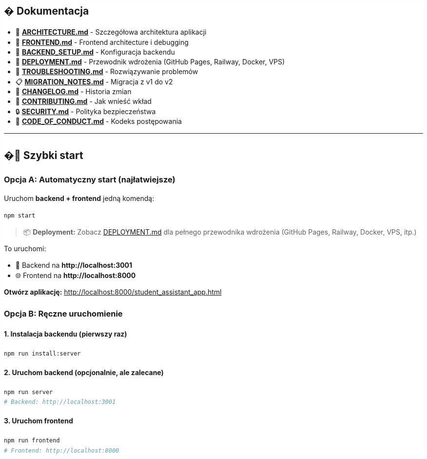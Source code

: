 ## � Dokumentacja

- 📖 [**ARCHITECTURE.md**](./ARCHITECTURE.md) - Szczegółowa architektura aplikacji
- 🎨 [**FRONTEND.md**](./FRONTEND.md) - Frontend architecture i debugging
- 🔧 [**BACKEND_SETUP.md**](./BACKEND_SETUP.md) - Konfiguracja backendu
- 🚀 [**DEPLOYMENT.md**](./DEPLOYMENT.md) - Przewodnik wdrożenia (GitHub Pages, Railway, Docker, VPS)
- 🐛 [**TROUBLESHOOTING.md**](./TROUBLESHOOTING.md) - Rozwiązywanie problemów
- 📋 [**MIGRATION_NOTES.md**](./MIGRATION_NOTES.md) - Migracja z v1 do v2
- 📝 [**CHANGELOG.md**](./CHANGELOG.md) - Historia zmian
- 🤝 [**CONTRIBUTING.md**](./CONTRIBUTING.md) - Jak wnieść wkład
- 🔒 [**SECURITY.md**](./SECURITY.md) - Polityka bezpieczeństwa
- 📜 [**CODE_OF_CONDUCT.md**](./CODE_OF_CONDUCT.md) - Kodeks postępowania

---

## �🚀 Szybki start

### Opcja A: Automatyczny start (najłatwiejsze)

Uruchom **backend + frontend** jedną komendą:

```bash
npm start
```

> 📦 **Deployment:** Zobacz [DEPLOYMENT.md](./DEPLOYMENT.md) dla pełnego przewodnika wdrożenia (GitHub Pages, Railway, Docker, VPS, itp.)

To uruchomi:
- 🔧 Backend na **http://localhost:3001**
- 🌐 Frontend na **http://localhost:8000**

**Otwórz aplikację:** [http://localhost:8000/student_assistant_app.html](http://localhost:8000/student_assistant_app.html)

### Opcja B: Ręczne uruchomienie

#### 1. **Instalacja backendu** (pierwszy raz)

```bash
npm run install:server
```

#### 2. **Uruchom backend** (opcjonalnie, ale zalecane)

```bash
npm run server
# Backend: http://localhost:3001
```

#### 3. **Uruchom frontend**

```bash
npm run frontend
# Frontend: http://localhost:8000
```
